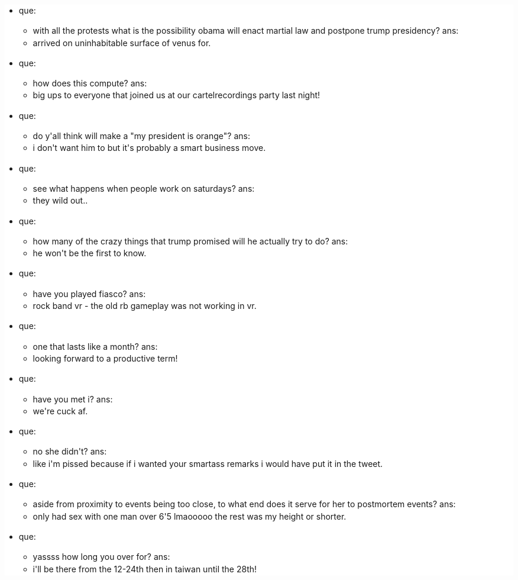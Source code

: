 - que:
  - with all the protests what is the possibility obama will enact martial law and postpone trump presidency?
  ans:
  - arrived on uninhabitable surface of venus for.

- que:
  - how does this compute?
  ans:
  - big ups to everyone that joined us at our cartelrecordings party last night!

- que:
  - do y'all think will make a "my president is orange"?
  ans:
  - i don't want him to but it's probably a smart business move.

- que:
  - see what happens when people work on saturdays?
  ans:
  - they wild out..

- que:
  - how many of the crazy things that trump promised will he actually try to do?
  ans:
  - he won't be the first to know.

- que:
  - have you played fiasco?
  ans:
  - rock band vr - the old rb gameplay was not working in vr.

- que:
  - one that lasts like a month?
  ans:
  - looking forward to a productive term!

- que:
  - have you met  i?
  ans:
  - we're cuck af.

- que:
  - no she didn't?
  ans:
  - like i'm pissed because if i wanted your smartass remarks i would have put it in the tweet.

- que:
  - aside from proximity to events being too close, to what end does it serve for her to postmortem events?
  ans:
  - only had sex with one man over 6'5 lmaooooo the rest was my height or shorter.

- que:
  - yassss how long you over for?
  ans:
  - i'll be there from the 12-24th then in taiwan until the 28th!
